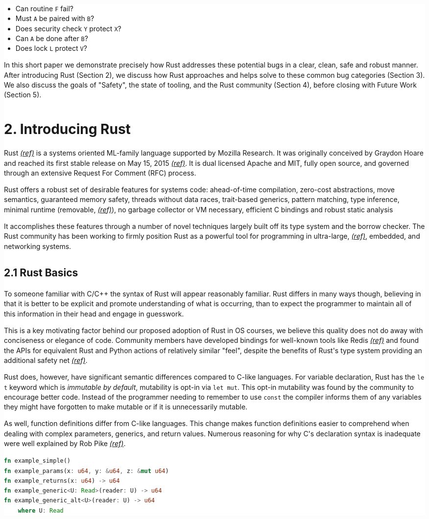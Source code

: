 * Can routine `F` fail?
* Must `A` be paired with `B`?
* Does security check `Y` protect `X`?
* Can `A` be done after `B`?
* Does lock `L` protect `V`?


In this short paper we demonstrate precisely how Rust addresses these potential bugs in a clear, clean, safe and robust manner. After introducing Rust (Section 2), we discuss how Rust approaches and helps solve to these common bug categories (Section 3). We also discuss the goals of "Safety", the state of tooling, and the Rust community (Section 4), before closing with Future Work (Section 5).



# 2. Introducing Rust

Rust [*(ref)*][rust] is a systems oriented ML-family language supported by Mozilla Research. It was originally conceived by Graydon Hoare and reached its first stable release on May 15, 2015 [*(ref)*][rust-release]. It is dual licensed Apache and MIT, fully open source, and governed through an extensive Request For Comment (RFC) process.

Rust offers a robust set of desirable features for systems code: ahead-of-time compilation, zero-cost abstractions, move semantics, guaranteed memory safety, threads without data races, trait-based generics, pattern matching, type inference, minimal runtime (removable, [*(ref)*][no-std]), no garbage collector or VM necessary, efficient C bindings and robust static analysis

It accomplishes these features through a number of novel techniques largely built off its type system and the borrow checker. The Rust community has been working to firmly position Rust as a powerful tool for programming in ultra-large, [*(ref)*][uls], embedded, and networking systems.

## 2.1 Rust Basics

To someone familiar with C/C++ the syntax of Rust will appear reasonably familiar. Rust differs in many ways though, believing in that it is better to be explicit and promote understanding of what is occurring, than to expect the programmer to maintain all of this information in their head and engage in guesswork.

This is a key motivating factor behind our proposed adoption of Rust in OS courses, we believe this quality does not do away with conciseness or elegance of code. Community members have developed bindings for well-known tools like Redis [*(ref)*][redis] and found the APIs for equivalent Rust and Python actions of relatively similar "feel", despite the benefits of Rust's type system providing an additional safety net [*(ref)*][redis-api].

Rust does, however, have significant semantic differences compared to C-like languages. For variable declaration, Rust has the `let` keyword which is *immutable by default*, mutability is opt-in via `let mut`. This opt-in mutability was found by the community to encourage better code. Instead of the programmer needing to remember to use `const` the compiler informs them of any variables they might have forgotten to make mutable or if it is unnecessarily mutable.

As well, function definitions differ from C-like languages. This change makes function definitions easier to comprehend when dealing with complex parameters, generics, and return values. Numerous reasoning for why C's declaration syntax is inadequate were well explained by Rob Pike [*(ref)*][go-fn].

```rust
fn example_simple()
fn example_params(x: u64, y: &u64, z: &mut u64)
fn example_returns(x: u64) -> u64
fn example_generic<U: Read>(reader: U) -> u64
fn example_generic_alt<U>(reader: U) -> u64
    where U: Read
```


[rust]: http://rust-lang.org/ "Rust"
[rust-release]: http://blog.rust-lang.org/2015/05/15/Rust-1.0.html "Announcing Rust 1.0"
[no-std]: http://doc.rust-lang.org/book/no-stdlib.html "libcore"
[uls]: https://www.sei.cmu.edu/uls/ "Ultra-Large-Scale Systems: The Software Challenge of the Future"
[redis]: http://redis.io/ "Redis"
[redis-api]: http://lucumr.pocoo.org/2014/10/1/a-fresh-look-at-rust/#designing-apis "A Fresh Look at Rust"
[go-fn]: https://blog.golang.org/gos-declaration-syntax "Go Blog: Function Declaration"
[abstraction]: http://blog.rust-lang.org/2015/05/11/traits.html "Abstraction without overhead: traits in Rust"
[travis-docs]: http://hoverbear.org/2015/03/06/rust-travis-github-pages/ "Rust, Travis, and Github Pages"
[rust-research]: https://doc.rust-lang.org/nightly/book/academic-research.html "Rust: Academic Research"
[compatibility]: https://doc.rust-lang.org/nightly/book/academic-research.html "Stability as a Deliverable"
[release-schedule]: http://blog.rust-lang.org/2014/12/12/1.0-Timeline.html "Scheduling the Trains"
[semantic-versioning]: http://semver.org/ "Semantic Versioning"
[rust-stackoverflow]: https://stackoverflow.com/questions/tagged/rust "Rust Stack Overflow"
[coreutils]: https://github.com/uutils/coreutils "uutils/coreutils"
[rust-boot]: http://jvns.ca/blog/2014/03/12/the-rust-os-story/ "Writing an OS in Rust in Tiny Steps"
[zinc]: http://zinc.rs/ "zinc.rs"
[splint]: http://splint.org/ "Splint"
[region-cyclone]: http://209.68.42.137/ucsd-pages/Courses/cse227.w03/handouts/cyclone-regions.pdf "Region-Based Memory Management in Cyclone"
[rust-release]: http://blog.rust-lang.org/2015/05/15/Rust-1.0.html "Announcing Rust 1.0"
[dining-phil]: https://doc.rust-lang.org/book/dining-philosophers.html "Dining Philosophers in Rust"
[dining-rust]: https://github.com/steveklabnik/dining_philosophers "Dining Philosophers in Rust"
[dining-c]: http://rosettacode.org/wiki/Dining_philosophers#C "Dining Philosophers in C"
[fearless-concurrency]: http://blog.rust-lang.org/2015/04/10/Fearless-Concurrency.html "Fearless Concurrency"
[reenix]: https://scialex.github.io/reenix.pdf "Reenix: Implementing a Unix-Like Operating System in Rust"
[patina]: ftp://ftp.cs.washington.edu/tr/2015/03/UW-CSE-15-03-02.pdf "Patina: A Formalization of the Rust Programming Language"
[deviant]: https://web.stanford.edu/~engler/deviant-sosp-01.pdf "Bugs as Deviant Behavior: A General Approach to Inferring Errors in Systems Code"
[Saha]: http://doi.acm.org/10.1145/2039239.2039241 "Finding Resource-release Omission Faults in Linux"
[Homuth]: http://doi.acm.org/10.1145/1133373.1133405 "Applying Source-code Verification to a Microkernel: The VFiasco Project"
[Chaudhary]: http://doi.acm.org/10.1145/2666357.2597823 "em-SPADE: A Compiler Extension for Checking Rules Extracted from Processor Specifications"
[Monperrus]: http://dl.acm.org/citation.cfm?id=1883978.1883982 "Detecting Missing Method Calls in Object-oriented Software"
[Pradel]: http://dl.acm.org/citation.cfm?id=1883978.1883982 "Statically Checking API Protocol Conformance with Mined Multi-object Specifications"
[coverity]: https://www.coverity.com/ "Coverity"
[pvs-studio]: http://www.viva64.com/en/pvs-studio/ "PVS-Studio"
[billion-dollar]: http://www.infoq.com/presentations/Null-References-The-Billion-Dollar-Mistake-Tony-Hoare "The Billion Dollar Mistake"
[raft]: http://ramcloud.stanford.edu/raft.pdf "In Search of an Understandable Consensus Algorithm"
[crossbeam]: http://aturon.github.io/crossbeam-doc/crossbeam/struct.Scope.html#method.spawn "crossbeam::Scope::spawn"
[lock-freedom]: http://aturon.github.io/blog/2015/08/27/epoch/ "Lock-freedom without garbage collection"